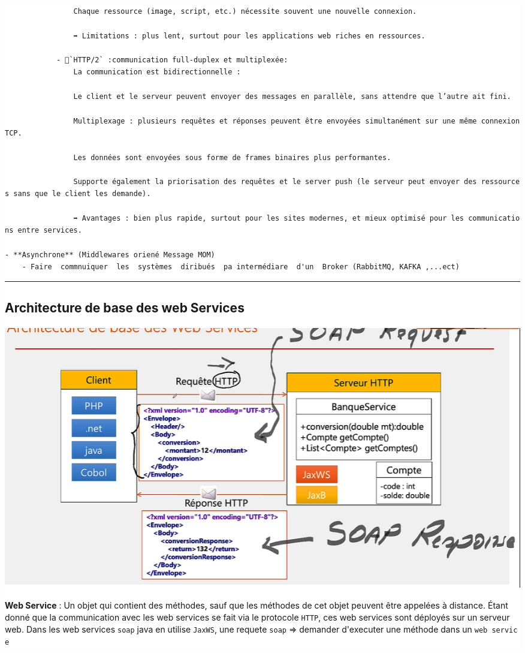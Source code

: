                     Chaque ressource (image, script, etc.) nécessite souvent une nouvelle connexion.

                    ➡️ Limitations : plus lent, surtout pour les applications web riches en ressources.

                - 🔸`HTTP/2` :communication full-duplex et multiplexée:
                    La communication est bidirectionnelle :

                    Le client et le serveur peuvent envoyer des messages en parallèle, sans attendre que l’autre ait fini.

                    Multiplexage : plusieurs requêtes et réponses peuvent être envoyées simultanément sur une même connexion TCP.

                    Les données sont envoyées sous forme de frames binaires plus performantes.

                    Supporte également la priorisation des requêtes et le server push (le serveur peut envoyer des ressources sans que le client les demande).

                    ➡️ Avantages : bien plus rapide, surtout pour les sites modernes, et mieux optimisé pour les communications entre services.

    - **Asynchrone** (Middlewares oriené Message MOM)
        - Faire  commnuiquer  les  systèmes  diribués  pa intermédiare  d'un  Broker (RabbitMQ, KAFKA ,...ect)

---
## Architecture de base des  web Services 

<p align="center">
    <img src="sources/soap.png" alt="soap archecture">
</p>

**Web Service** :  Un objet qui contient des méthodes, sauf que les méthodes de cet objet peuvent être appelées à distance. Étant donné que la communication avec les web services se fait via le protocole `HTTP`, ces web services sont déployés sur un serveur web. 
Dans les  web services `soap`  java  en  utilise `JaxWS`, une  requete `soap` =>  demander  d'executer une méthode dans un `web service`
